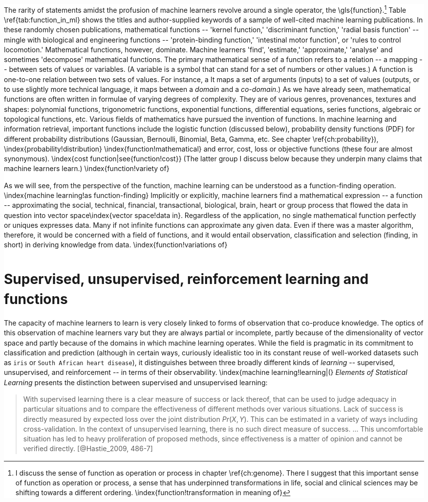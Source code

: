 The rarity of statements amidst the profusion of machine learners revolve around a single operator, the \gls{function}.[^3.301]   Table \ref{tab:function_in_ml} shows the titles and author-supplied keywords of a sample of well-cited machine learning publications. In these randomly chosen publications, mathematical functions -- 'kernel function,' 'discriminant function,' 'radial basis function' -- mingle with biological and engineering functions -- 'protein-binding function,' 'intestinal motor function', or 'rules to control locomotion.' Mathematical functions, however, dominate.  Machine learners 'find', 'estimate,' 'approximate,' 'analyse' and sometimes 'decompose' mathematical functions. The primary mathematical sense of a function refers to a relation -- a mapping -- between sets of values or variables. (A variable is a symbol that can stand for a set of numbers or other values.) A function is one-to-one relation between two sets of values. For instance, a It maps a set of arguments (inputs) to a set of values (outputs, or to use slightly more technical language, it maps between a _domain_ and a _co-domain_.) As we have already seen, mathematical functions are often written in formulae of varying degrees of complexity. They are of various genres, provenances, textures and shapes: polynomial functions, trigonometric functions, exponential functions, differential equations, series functions, algebraic or topological functions, etc. Various fields of mathematics have pursued the invention of functions. In machine learning and information retrieval, important functions include the logistic function (discussed below), probability density functions (PDF) for different probability distributions (Gaussian, Bernoulli, Binomial, Beta, Gamma, etc. See chapter \ref{ch:probability}), \index{probability!distribution} \index{function!mathematical} and error, cost, loss or objective functions (these four are almost synonymous). \index{cost function|see{function!cost}} (The latter group I discuss below because they underpin many claims that machine learners learn.) \index{function!variety of}

As we will see, from the perspective of the function, machine learning can be understood as a function-finding operation. \index{machine learning!as function-finding} Implicitly or explicitly, machine learners find a mathematical expression -- a function -- approximating the social, technical, financial, transactional, biological, brain, heart or group process that flowed the data in question into vector space\index{vector space!data in}. Regardless of the application, no single mathematical function perfectly or uniques expresses data. Many if not infinite functions can approximate any given data. Even if there was a master algorithm, therefore, it would be concerned with a field of functions, and it would entail observation, classification and selection (finding, in short) in deriving knowledge from data. \index{function!variations of}   

# Supervised,  unsupervised, reinforcement learning and functions 

The capacity of machine learners to learn is very closely linked to forms of observation that co-produce knowledge.  The optics of this observation of  machine learners vary but they are always partial or incomplete, partly because of the dimensionality of vector space and partly because of the domains in which machine learning operates. While the field is pragmatic in its commitment to classification and prediction (although in certain ways, curiously idealistic too in its constant reuse of well-worked datasets such as `iris` or `South African heart disease`), it distinguishes between three broadly different kinds of _learning_ -- supervised, unsupervised, and reinforcement -- in terms of their observability. \index{machine learning!learning|(} _Elements of Statistical Learning_ presents the distinction between supervised and unsupervised learning:

>With supervised learning there is a clear measure of success or lack thereof, that can be used to judge adequacy in particular situations and to compare the effectiveness of different methods over various situations. Lack of success is directly measured by expected loss over the  joint distribution $Pr(X,Y)$. This can be estimated in a variety of ways including cross-validation. In the context of unsupervised learning, there is no such direct measure of success. ... This uncomfortable situation has led to heavy proliferation of proposed methods, since effectiveness is a matter of opinion and cannot be verified directly.  [@Hastie_2009, 486-7]


[^3.54]: What does this wrapping of the linear model in the curve of the sigmoid logistic curve do in terms of finding a function? Note that the shape of this curve has no intrinsic connection or origin in the data. The curve no longer corresponds to growth or change in size, as it did in its nineteenth century biopolitical application to the growth of populations. Rather,  the curvilinear encapsulation of the linear model allows the left hand side of the expression to move into a different register. The left hand side of the expression is now a probability function, and defines the probability ($Pr$) that a given response value ($G$) belongs to one of the pre-defined classes ($k = 1, ..., K-1$). In this case, there are two classes ('yes/no'), so $K=2$. Unlike linear models, that predict continuous $y$ values for a given set of $x$ inputs, the logistic regression model produces a probability that the instance represented by a given set of $x$ values belongs to a particular class.  When logistic regression is used for classification, values greater than $0.5$ are usually read as class predictions of 'yes', 'true' or `1`.  As a result, drawing lines through the vector space can effectively become a way of classifying things. Note that this increase in flexibility comes at the cost of a loss of direct connection between the data or features in the generalized vector space, and the output, response or predicted variables. They are now connected by a mapping that passes through the somewhat more mobile and dynamic operation of exponentiation $exp$, a function whose rapid changes can be mapped onto classes and categories.  
[^3.41]:  Even in machine learning, some function-finding through solving systems of equations occurs. For instance, the closed form  or analytical solution of the least sum of squares problem for linear regression is given by $\hat{\beta} = (\mathbf{X}^T\mathbf{X})^{-1}\mathbf{X}^T\mathbf{y}$. \index{mathematics!closed form solutions} As we saw in the previous chapter, this expression provides a very quick way to calculate the parameters of a linear model given a matrix of input and output values.  This formula itself is derived by solving a set of equations for the values $\hat{\beta}$, the estimated parameters of the model. But how do we know whether a model is a good one, or that the function that a model proffers to us fits the functions in our data, or that it 'minimises the probability of error'?  One problem with  closed-form or analytical solutions typical of mathematical problem-solving is precisely that their closed-form obscures the algorithmic processes needed to actually compute results. The closed form solution estimates the parameters of the linear model by carrying out a series of operations on matrices of the data. These operations include matrix transpose, several matrix multiplications (so-called 'inner product') and matrix inversion (the process of finding a matrix that when multiplied by the input matrix yields the identity matrix, a matrix with $1$ along the diagonal, and $0$ for all other values). All of these operations take place in the vector space.  When the dataset, however,  has a hundred or a thousand rows, these operations can be implemented and executed easily. But as soon as datasets become much larger, it is not easy to actually carry out these matrix operations, particularly the matrix inversion,  even on fast computers. For instance, a dataset with a million rows and several dozen columns is hardly unusual today. Although linear algebra libraries are  carefully crafted and tested for speed and efficiency, closed form solutions, even for the simplest possible structures in the data, begin to break down. \index{vector space!matrix operations}
[^3.8]: As we saw in chapter \ref{ch:vector}, the production of new tables of numbers that list the parameters of models actually transform the vectorised data into new subspaces (a line,  plane, a surface). \index{vectorisation} Many of the plots and tables found in machine learning texts, practice and code offer nothing else but measurements of how the model parameters weight slightly different transformations of the vector space. In the case of logistic regression, the shape of the curve is determined using maximum likelihood. For present purposes, the statistical significance of this procedure is less important than the algorithmic implementation. This is the opposite to  what might appear in a typical statistics textbook where the implementation of maximum likelihood would normally be quickly passed over. For instance, in  _An Introduction to Statistical Learning with R_, a textbook focused on using `R` to implement machine learning techniques, the authors write: 'we do not need to concern ourselves with the details of the maximum likelihood fitting procedure' [@James_2013, 133]. \index{maximum likelihood!implementation of}
[^3.42]: As soon as we move from the more theoretical or expository accounts of function-finding into the domain of practice, instruction and learning of machine learning, a second sense of function comes to the fore. The second sense of function comes from programming and computer science. A function there is a part of the code of a program that performs some operation, 'a self-contained unit of code,' as Derek Robinson puts it [@Robinson_2008, 101]. \index{function!operational!unit of code} The three lines of R code written to produce the plot of the logistic function are almost too trivial to implement as a function in this sense, but they show something of the transformations that occur when mathematical functions are operationalised in algorithmic form. The function is wrapped in a set of references. First, the domain of $x$ values is made much more specific. The formulaic expression $f(x) = 1/(1+e^{-x})$ says nothing explicitly about the $x$ values. They are implicitly real numbers (that is, $x \in \mathbb{R}$) in this formula but in the algorithmic expression of the function they become a sequence of 20001 generated by the code. Second, the function itself is flattened into a single line of characters in code, whereas the typographically the mathematical formula had spanned 2-3 lines. Third, a key component of the function $e^-x$ itself refers to Euler's number $e$, which is perhaps the number most widely used in contemporary sciences due to its connection to patterns of growth and decay (as in the exponential function $e^x$ where $e = 2.718282$ approximately).  This number, because it is 'irrational,' has to be computed approximately in any algorithmic implementation. 
[^3.3]: A montage of all the graphics in _Elements of Statistical Learning_ can be found at [TBC]
[^3.05]: The U.S. National Institute of Standards published *The Handbook of Mathematical Functions* in 1965 [@Abramowitz_1965]. This heavily cited volume, now also [versioned online](http://dlmf.nist.gov) lists hundreds of functions organised in various categories ranging from algebra to zeta functions. While a number of the functions and operations catalogued there surface in machine learning,  machine learners implement, as we will see, quite a narrow range of functions. 
[^3.01]: Similarly, for `R` code, the *Comprehensive R Archive Network* tabulates key libraries of `R` code in  a  machine learning 'task view' [@Hothorn_2014]. \index{R!task views of}
[^3.02]: Only in the mid-1980s were the first theories of algorithmic learning formalised [@Valiant_1984].
[^3.03]: Vapnik is said to have invented the support vector machine, one of the most heavily used machine learning technique of recent years on the basis of his theory of computational learning. Chapter \ref{ch:dimension} discusses the support vector machine.
[^3.16]: A major reference here would be Ernst Cassirer [@Cassirer_1923] who posited a philosophical-historical shift from ontologies of substance reaching back to Aristotle's categories [@Aristotle_1975] to a functional ontology emerging in 19th century as the notion of function was generalized across many mathematical and scientific fields. (See [@Heis_2014] for a recent account of the _FunktionBegriff_ in Cassirer's philosophy) \index{Cassirer, Ernst!on functions} \index{function!Cassirer's understanding of}   In a recent article, Paolo Totaro and Domenico Ninno suggest that the transition from substance to function occurs practically in the form of the algorithm [@Totaro_2014].  \index{Aristotle!categories} The idea of computable functions lies at the base of theoretical computer science and has been a topic of interest in some social and cultural theory (e.g. [@Parisi_2013]; see also my [@Mackenzie_1997]), but Totaro and Ninno's suggest that algorithmic processes, as the social practice of the function, form contradictory hybrids with remnants of substance, in particular, categories and classification.  \index{Cassirer, Ernst}. They see bureaucratic logic, for instance, as hopelessly vitiated by a contradiction between classification and function. Machine learning, I'd suggest, is an important counter-example. It hybridises function and classification without any obvious contradiction. \index{algorithm!as function}
[^3.12]: This point has often been made in the social studies of science; see  [@Latour_1993] for a very high-level account. 
[^3.29]: The Belgian mathematician Pierre-François Verhulst designated the sigmoid function the 'logistic curve' in the 1830-40s [@Cramer_2004, 616]. It was independently designated the 'autocatalytic function' by the German chemist Wilhelm Ostwald in the 1880s, and then re-invented under various names by biologists, physiologists and demographers during 1900-1930s (617). The term 'logistic' returns to visibility in the 1920s, and has continued in use as a way of describing the growth of something that reaches a limit. \index{logistic function!history of}
[^3.51]: Its hard to know whether Deleuze and Guattari were aware of the extensive work done on problems of mathematical optimization during the 1950-1960s, but their strong interest in the differential calculus as a way of thinking about change, variation and multiplicities somewhat unexpectedly makes their account of functions highly relevant to machine learning.  \index{Deleuze, Gilles!calculus}
[^3.6]: The derivative $\frac {\partial }{\partial \beta_j}J(\beta_j)$ is _partial_ because $\beta$ is a vector $\beta_0, \beta_1 ... \beta_j$.
[^3.301]: I discuss the sense of function as operation or process in chapter \ref{ch:genome}. There I suggest that this important sense of function as operation or process, a sense that has underpinned transformations in life, social and clinical sciences may be shifting towards a different ordering.  \index{function!transformation in meaning of}